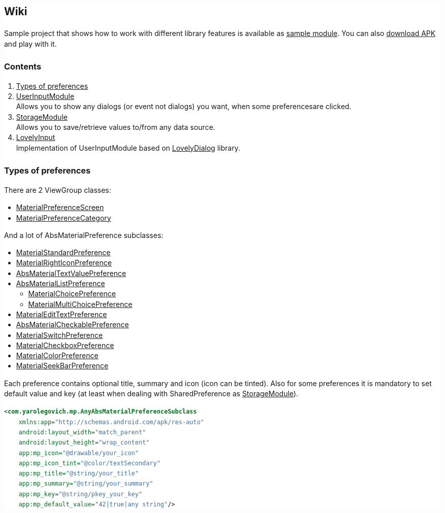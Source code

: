 

## Wiki 
Sample project that shows how to work with different library features is available as [sample module](https://github.com/yarolegovich/MaterialPreferences/tree/master/sample).
You can also [download APK](https://github.com/yarolegovich/MaterialPreferences/raw/master/sample/sample.apk) and play with it. 

### Contents

1. [Types of preferences](#types-of-preferences)
2. [UserInputModule](#userinputmodule)  
  Allows you to show any dialogs (or event not dialogs) you want, when some preferencesare clicked.
3. [StorageModule](#storagemodule)  
  Allows you to save/retrieve values to/from any data source.
4. [LovelyInput](#lovelyinput)  
  Implementation of UserInputModule based on [LovelyDialog](https://github.com/yarolegovich/LovelyDialog) library.
 
### Types of preferences
There are 2 ViewGroup classes: 
* [MaterialPreferenceScreen](#materialpreferencescreen)
* [MaterialPreferenceCategory](#materialpreferencecategory)

And a lot of AbsMaterialPreference subclasses:
* [MaterialStandardPreference](#materialstandardpreference)
* [MaterialRightIconPreference](#materialrighticonpreference)
* [AbsMaterialTextValuePreference](#absmaterialtextvaluepreference)
 * [AbsMaterialListPreference](#absmateriallistpreference)
    * [MaterialChoicePreference](#materialchoicepreference)
    * [MaterialMultiChoicePreference](#materialmultichoicepreference)
 * [MaterialEditTextPreference](#materialedittextpreference)
* [AbsMaterialCheckablePreference](#absmaterialcheckablepreference)
 * [MaterialSwitchPreference](#materialswitchpreference)
 * [MaterialCheckboxPreference](#materialcheckboxpreference)
* [MaterialColorPreference](#materialcolorpreference)
* [MaterialSeekBarPreference](#materialseekbarpreference) 
 
Each preference contains optional title, summary and icon (icon can be tinted). Also for some preferences
it is mandatory to set default value and key (at least when dealing with SharedPreference as [StorageModule](#storagemodule)).
```xml
<com.yarolegovich.mp.AnyAbsMaterialPreferenceSubclass
    xmlns:app="http://schemas.android.com/apk/res-auto"
    android:layout_width="match_parent"
    android:layout_height="wrap_content"
    app:mp_icon="@drawable/your_icon"
    app:mp_icon_tint="@color/textSecondary"
    app:mp_title="@string/your_title"
    app:mp_summary="@string/your_summary"
    app:mp_key="@string/pkey_your_key"
    app:mp_default_value="42|true|any string"/>
```
